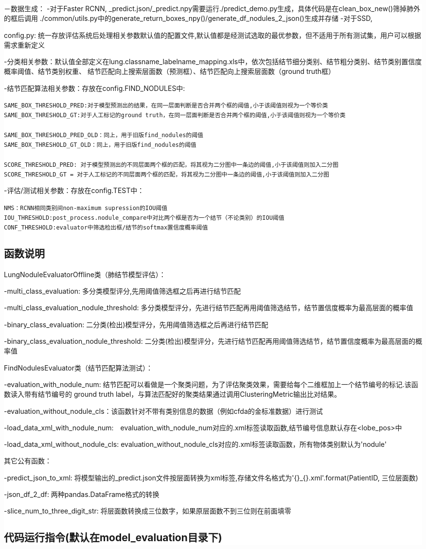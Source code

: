－数据生成：
    -对于Faster RCNN, _predict.json/_predict.npy需要运行./predict_demo.py生成，具体代码是在clean_box_new()筛掉肺外的框后调用
./common/utils.py中的generate_return_boxes_npy()/generate_df_nodules_2_json()生成并存储
    -对于SSD,

config.py: 统一存放评估系统后处理相关参数默认值的配置文件,默认值都是经测试选取的最优参数，但不适用于所有测试集，用户可以根据需求重新定义

-分类相关参数：默认值全部定义在lung.classname_labelname_mapping.xls中，依次包括结节细分类别、结节粗分类别、结节类别置信度概率阈值、结节类别权重、
结节匹配向上搜索层面数（预测框）、结节匹配向上搜索层面数（ground truth框）

-结节匹配算法相关参数：存放在config.FIND_NODULES中:

    SAME_BOX_THRESHOLD_PRED:对于模型预测出的结果，在同一层面判断是否合并两个框的阈值,小于该阈值则视为一个等价类
    SAME_BOX_THRESHOLD_GT:对于人工标记的ground truth，在同一层面判断是否合并两个框的阈值,小于该阈值则视为一个等价类

    SAME_BOX_THRESHOLD_PRED_OLD：同上，用于旧版find_nodules的阈值
    SAME_BOX_THRESHOLD_GT_OLD：同上，用于旧版find_nodules的阈值

    SCORE_THRESHOLD_PRED: 对于模型预测出的不同层面两个框的匹配，将其视为二分图中一条边的阈值,小于该阈值则加入二分图
    SCORE_THRESHOLD_GT = 对于人工标记的不同层面两个框的匹配，将其视为二分图中一条边的阈值,小于该阈值则加入二分图
    
-评估/测试相关参数：存放在config.TEST中：

    NMS：RCNN相同类别间non-maximum supression的IOU阈值
    IOU_THRESHOLD:post_process.nodule_compare中对比两个框是否为一个结节（不论类别）的IOU阈值
    CONF_THRESHOLD:evaluator中筛选检出框/结节的softmax置信度概率阈值
    
## 函数说明
LungNoduleEvaluatorOffline类（肺结节模型评估）：

-multi_class_evaluation: 多分类模型评分,先用阈值筛选框之后再进行结节匹配

-multi_class_evaluation_nodule_threshold: 多分类模型评分，先进行结节匹配再用阈值筛选结节，结节置信度概率为最高层面的概率值

-binary_class_evaluation: 二分类(检出)模型评分，先用阈值筛选框之后再进行结节匹配

-binary_class_evaluation_nodule_threshold: 二分类(检出)模型评分，先进行结节匹配再用阈值筛选结节，结节置信度概率为最高层面的概率值

FindNodulesEvaluator类（结节匹配算法测试）：

-evaluation_with_nodule_num: 结节匹配可以看做是一个聚类问题，为了评估聚类效果，需要给每个二维框加上一个结节编号的标记.该函数读入带有结节编号的
ground truth label，与算法匹配好的聚类结果通过调用ClusteringMetric输出比对结果。

-evaluation_without_nodule_cls：该函数针对不带有类别信息的数据（例如cfda的金标准数据）进行测试

-load_data_xml_with_nodule_num:　evaluation_with_nodule_num对应的.xml标签读取函数,结节编号信息默认存在<annotation><object><lobe_pos>中

-load_data_xml_without_nodule_cls: evaluation_without_nodule_cls对应的.xml标签读取函数，所有物体类别默认为'nodule'

其它公有函数：

-predict_json_to_xml: 将模型输出的_predict.json文件按层面转换为xml标签,存储文件名格式为'{}_{}.xml'.format(PatientID, 三位层面数)

-json_df_2_df: 两种pandas.DataFrame格式的转换

-slice_num_to_three_digit_str: 将层面数转换成三位数字，如果原层面数不到三位则在前面填零

## 代码运行指令(默认在model_evaluation目录下)
